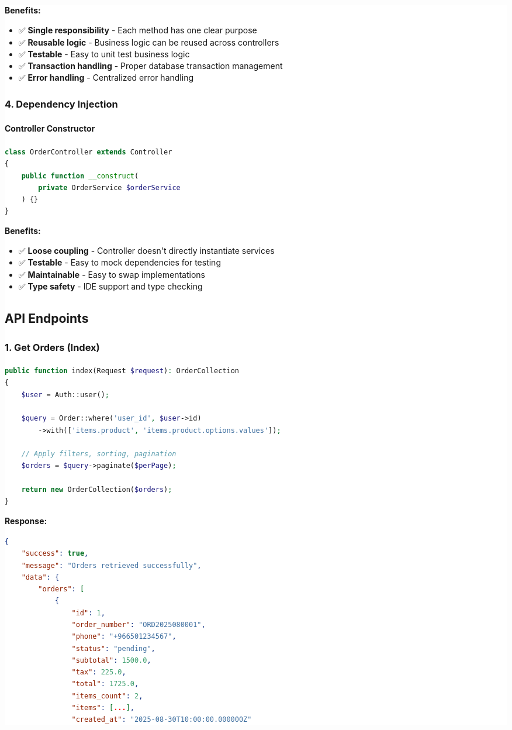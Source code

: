 
**Benefits:**

-   ✅ **Single responsibility** - Each method has one clear purpose
-   ✅ **Reusable logic** - Business logic can be reused across controllers
-   ✅ **Testable** - Easy to unit test business logic
-   ✅ **Transaction handling** - Proper database transaction management
-   ✅ **Error handling** - Centralized error handling

### 4. Dependency Injection

#### Controller Constructor

```php
class OrderController extends Controller
{
    public function __construct(
        private OrderService $orderService
    ) {}
}
```

**Benefits:**

-   ✅ **Loose coupling** - Controller doesn't directly instantiate services
-   ✅ **Testable** - Easy to mock dependencies for testing
-   ✅ **Maintainable** - Easy to swap implementations
-   ✅ **Type safety** - IDE support and type checking

## API Endpoints

### 1. Get Orders (Index)

```php
public function index(Request $request): OrderCollection
{
    $user = Auth::user();

    $query = Order::where('user_id', $user->id)
        ->with(['items.product', 'items.product.options.values']);

    // Apply filters, sorting, pagination
    $orders = $query->paginate($perPage);

    return new OrderCollection($orders);
}
```

**Response:**

```json
{
    "success": true,
    "message": "Orders retrieved successfully",
    "data": {
        "orders": [
            {
                "id": 1,
                "order_number": "ORD2025080001",
                "phone": "+966501234567",
                "status": "pending",
                "subtotal": 1500.0,
                "tax": 225.0,
                "total": 1725.0,
                "items_count": 2,
                "items": [...],
                "created_at": "2025-08-30T10:00:00.000000Z"
```